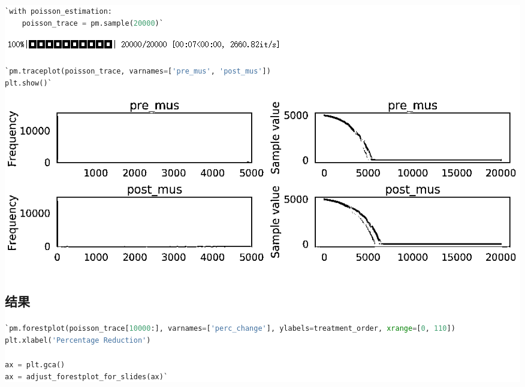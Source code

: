 ```py
`with poisson_estimation:
    poisson_trace = pm.sample(20000)`
```

<nobr style="box-sizing: border-box; transition: none; border: 0px; max-width: none; max-height: none; min-width: 0px; min-height: 0px; vertical-align: 0px;">![](img/d2fd0f47c26fdf92ec6559591d0eaeea.png)</nobr>

```py
`pm.traceplot(poisson_trace, varnames=['pre_mus', 'post_mus'])
plt.show()`
```

<nobr style="box-sizing: border-box; transition: none; border: 0px; max-width: none; max-height: none; min-width: 0px; min-height: 0px; vertical-align: 0px;">![](img/023529cd4b2e0ba92b565da484c3dc39.png)</nobr>

## <nobr style="box-sizing: border-box; transition: none; border: 0px; max-width: none; max-height: none; min-width: 0px; min-height: 0px; vertical-align: 0px;">**结果**</nobr>

```py
`pm.forestplot(poisson_trace[10000:], varnames=['perc_change'], ylabels=treatment_order, xrange=[0, 110])
plt.xlabel('Percentage Reduction')

ax = plt.gca()
ax = adjust_forestplot_for_slides(ax)`
```
